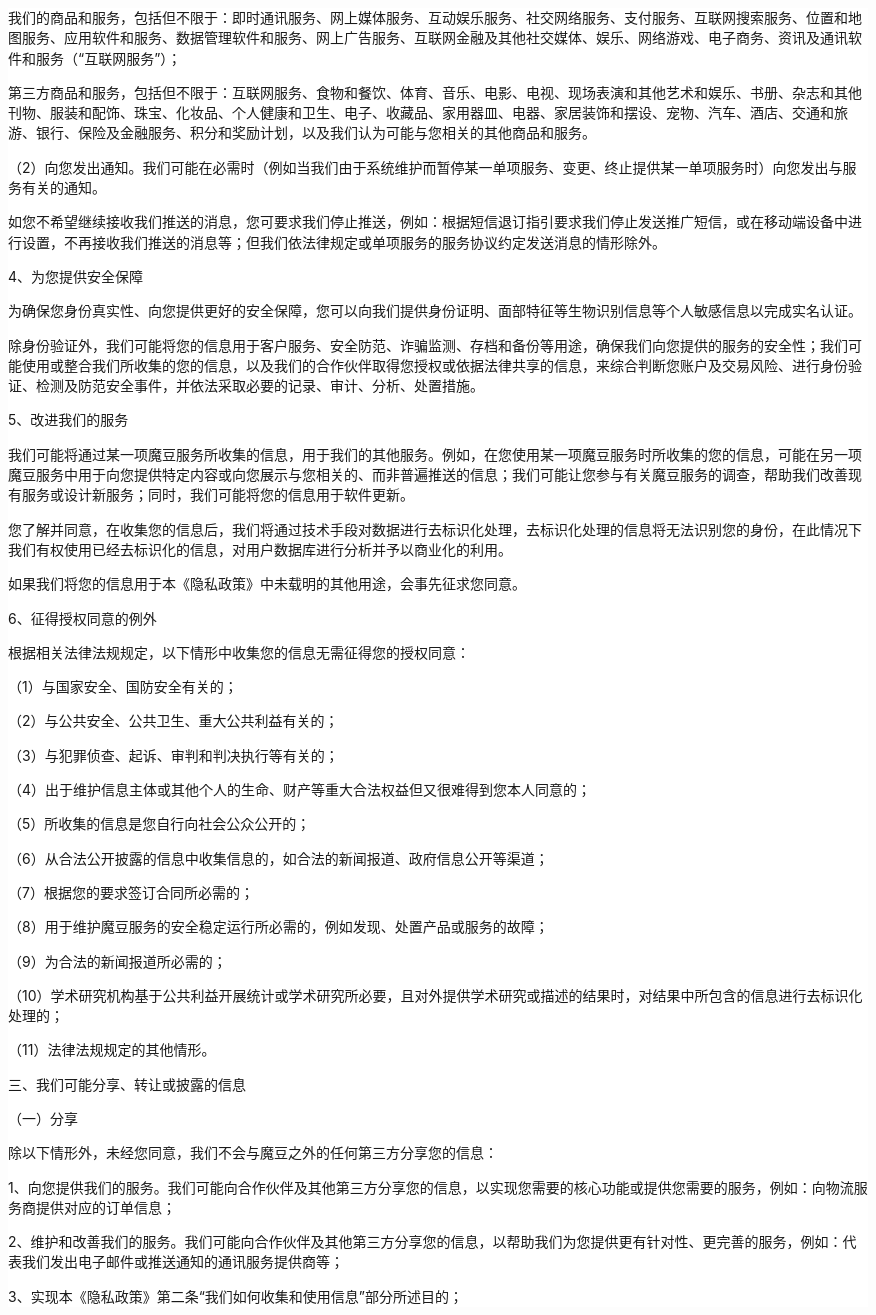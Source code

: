 我们的商品和服务，包括但不限于：即时通讯服务、网上媒体服务、互动娱乐服务、社交网络服务、支付服务、互联网搜索服务、位置和地图服务、应用软件和服务、数据管理软件和服务、网上广告服务、互联网金融及其他社交媒体、娱乐、网络游戏、电子商务、资讯及通讯软件和服务（“互联网服务”）；

第三方商品和服务，包括但不限于：互联网服务、食物和餐饮、体育、音乐、电影、电视、现场表演和其他艺术和娱乐、书册、杂志和其他刊物、服装和配饰、珠宝、化妆品、个人健康和卫生、电子、收藏品、家用器皿、电器、家居装饰和摆设、宠物、汽车、酒店、交通和旅游、银行、保险及金融服务、积分和奖励计划，以及我们认为可能与您相关的其他商品和服务。

（2）向您发出通知。我们可能在必需时（例如当我们由于系统维护而暂停某一单项服务、变更、终止提供某一单项服务时）向您发出与服务有关的通知。

如您不希望继续接收我们推送的消息，您可要求我们停止推送，例如：根据短信退订指引要求我们停止发送推广短信，或在移动端设备中进行设置，不再接收我们推送的消息等；但我们依法律规定或单项服务的服务协议约定发送消息的情形除外。

4、为您提供安全保障

为确保您身份真实性、向您提供更好的安全保障，您可以向我们提供身份证明、面部特征等生物识别信息等个人敏感信息以完成实名认证。

除身份验证外，我们可能将您的信息用于客户服务、安全防范、诈骗监测、存档和备份等用途，确保我们向您提供的服务的安全性；我们可能使用或整合我们所收集的您的信息，以及我们的合作伙伴取得您授权或依据法律共享的信息，来综合判断您账户及交易风险、进行身份验证、检测及防范安全事件，并依法采取必要的记录、审计、分析、处置措施。

5、改进我们的服务

我们可能将通过某一项魔豆服务所收集的信息，用于我们的其他服务。例如，在您使用某一项魔豆服务时所收集的您的信息，可能在另一项魔豆服务中用于向您提供特定内容或向您展示与您相关的、而非普遍推送的信息；我们可能让您参与有关魔豆服务的调查，帮助我们改善现有服务或设计新服务；同时，我们可能将您的信息用于软件更新。

您了解并同意，在收集您的信息后，我们将通过技术手段对数据进行去标识化处理，去标识化处理的信息将无法识别您的身份，在此情况下我们有权使用已经去标识化的信息，对用户数据库进行分析并予以商业化的利用。

如果我们将您的信息用于本《隐私政策》中未载明的其他用途，会事先征求您同意。

6、征得授权同意的例外

根据相关法律法规规定，以下情形中收集您的信息无需征得您的授权同意：

（1）与国家安全、国防安全有关的；

（2）与公共安全、公共卫生、重大公共利益有关的；

（3）与犯罪侦查、起诉、审判和判决执行等有关的；

（4）出于维护信息主体或其他个人的生命、财产等重大合法权益但又很难得到您本人同意的；

（5）所收集的信息是您自行向社会公众公开的；

（6）从合法公开披露的信息中收集信息的，如合法的新闻报道、政府信息公开等渠道；

（7）根据您的要求签订合同所必需的；

（8）用于维护魔豆服务的安全稳定运行所必需的，例如发现、处置产品或服务的故障；

（9）为合法的新闻报道所必需的；

（10）学术研究机构基于公共利益开展统计或学术研究所必要，且对外提供学术研究或描述的结果时，对结果中所包含的信息进行去标识化处理的；

（11）法律法规规定的其他情形。

三、我们可能分享、转让或披露的信息

（一）分享

除以下情形外，未经您同意，我们不会与魔豆之外的任何第三方分享您的信息：

1、向您提供我们的服务。我们可能向合作伙伴及其他第三方分享您的信息，以实现您需要的核心功能或提供您需要的服务，例如：向物流服务商提供对应的订单信息；

2、维护和改善我们的服务。我们可能向合作伙伴及其他第三方分享您的信息，以帮助我们为您提供更有针对性、更完善的服务，例如：代表我们发出电子邮件或推送通知的通讯服务提供商等；

3、实现本《隐私政策》第二条“我们如何收集和使用信息”部分所述目的；
